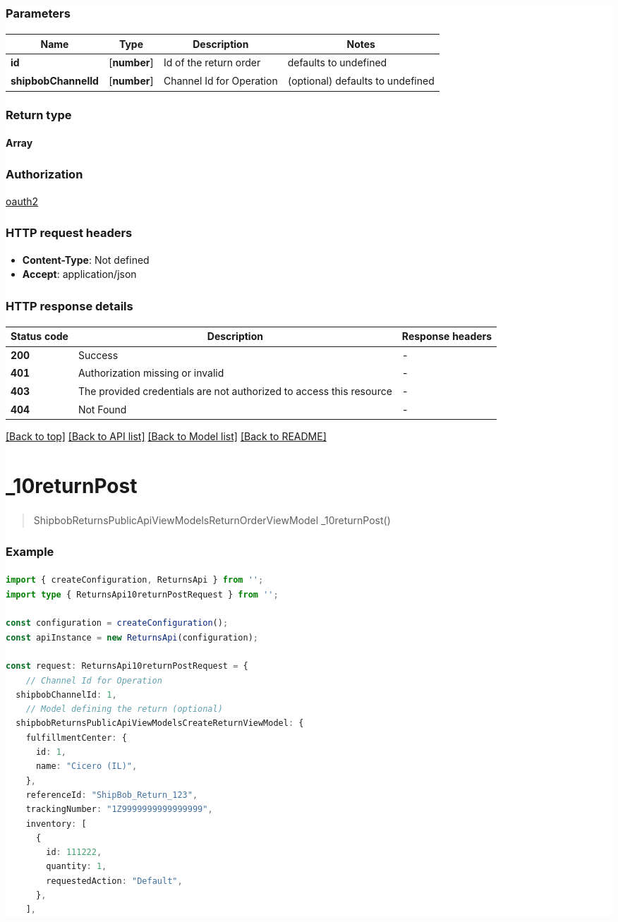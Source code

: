
### Parameters

Name | Type | Description  | Notes
------------- | ------------- | ------------- | -------------
 **id** | [**number**] | Id of the return order | defaults to undefined
 **shipbobChannelId** | [**number**] | Channel Id for Operation | (optional) defaults to undefined


### Return type

**Array<ShipbobReturnsPublicApiViewModelsReturnOrderStatusHistoryViewModel>**

### Authorization

[oauth2](README.md#oauth2)

### HTTP request headers

 - **Content-Type**: Not defined
 - **Accept**: application/json


### HTTP response details
| Status code | Description | Response headers |
|-------------|-------------|------------------|
**200** | Success |  -  |
**401** | Authorization missing or invalid |  -  |
**403** | The provided credentials are not authorized to access this resource |  -  |
**404** | Not Found |  -  |

[[Back to top]](#) [[Back to API list]](README.md#documentation-for-api-endpoints) [[Back to Model list]](README.md#documentation-for-models) [[Back to README]](README.md)

# **_10returnPost**
> ShipbobReturnsPublicApiViewModelsReturnOrderViewModel _10returnPost()


### Example


```typescript
import { createConfiguration, ReturnsApi } from '';
import type { ReturnsApi10returnPostRequest } from '';

const configuration = createConfiguration();
const apiInstance = new ReturnsApi(configuration);

const request: ReturnsApi10returnPostRequest = {
    // Channel Id for Operation
  shipbobChannelId: 1,
    // Model defining the return (optional)
  shipbobReturnsPublicApiViewModelsCreateReturnViewModel: {
    fulfillmentCenter: {
      id: 1,
      name: "Cicero (IL)",
    },
    referenceId: "ShipBob_Return_123",
    trackingNumber: "1Z9999999999999999",
    inventory: [
      {
        id: 111222,
        quantity: 1,
        requestedAction: "Default",
      },
    ],
```